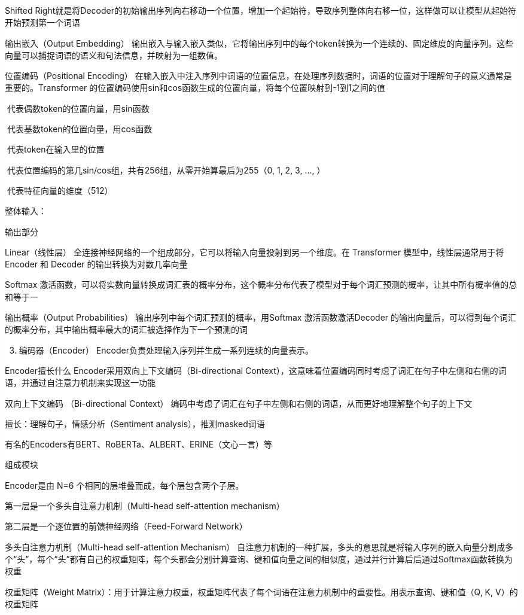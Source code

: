 Shifted Right就是将Decoder的初始输出序列向右移动一个位置，增加一个起始符，导致序列整体向右移一位，这样做可以让模型从起始符开始预测第一个词语


输出嵌入（Output Embedding）
输出嵌入与输入嵌入类似，它将输出序列中的每个token转换为一个连续的、固定维度的向量序列。这些向量可以捕捉词语的语义和句法信息，并映射为一组数值。

位置编码（Positional Encoding）
在输入嵌入中注入序列中词语的位置信息，在处理序列数据时，词语的位置对于理解句子的意义通常是重要的。Transformer 的位置编码使用sin和cos函数生成的位置向量，将每个位置映射到-1到1之间的值


 代表偶数token的位置向量，用sin函数

 代表基数token的位置向量，用cos函数

 代表token在输入里的位置

 代表位置编码的第几sin/cos组，共有256组，从零开始算最后为255（0, 1, 2, 3, ..., ）

 代表特征向量的维度（512）



整体输入：



输出部分

Linear（线性层）
全连接神经网络的一个组成部分，它可以将输入向量投射到另一个维度。在 Transformer 模型中，线性层通常用于将 Encoder 和 Decoder 的输出转换为对数几率向量

Softmax
激活函数，可以将实数向量转换成词汇表的概率分布，这个概率分布代表了模型对于每个词汇预测的概率，让其中所有概率值的总和等于一

输出概率（Output Probabilities）
输出序列中每个词汇预测的概率，用Softmax 激活函数激活Decoder 的输出向量后，可以得到每个词汇的概率分布，其中输出概率最大的词汇被选择作为下一个预测的词

3. 编码器（Encoder）
Encoder负责处理输入序列并生成一系列连续的向量表示。

Encoder擅长什么
Encoder采用双向上下文编码（Bi-directional Context），这意味着位置编码同时考虑了词汇在句子中左侧和右侧的词语，并通过自注意力机制来实现这一功能

双向上下文编码 （Bi-directional Context）
编码中考虑了词汇在句子中左侧和右侧的词语，从而更好地理解整个句子的上下文

擅长：理解句子，情感分析（Sentiment analysis），推测masked词语

有名的Encoders有BERT、RoBERTa、ALBERT、ERINE（文心一言）等

组成模块

Encoder是由 N=6 个相同的层堆叠而成，每个层包含两个子层。

第一层是一个多头自注意力机制（Multi-head self-attention mechanism）

第二层是一个逐位置的前馈神经网络（Feed-Forward Network）


多头自注意力机制（Multi-head self-attention Mechanism）
自注意力机制的一种扩展，多头的意思就是将输入序列的嵌入向量分割成多个“头”，每个“头”都有自己的权重矩阵，每个头都会分别计算查询、键和值向量之间的相似度，通过并行计算后后通过Softmax函数转换为权重

权重矩阵（Weight Matrix）：用于计算注意力权重，权重矩阵代表了每个词语在注意力机制中的重要性。用表示查询、键和值（Q, K, V）的权重矩阵

